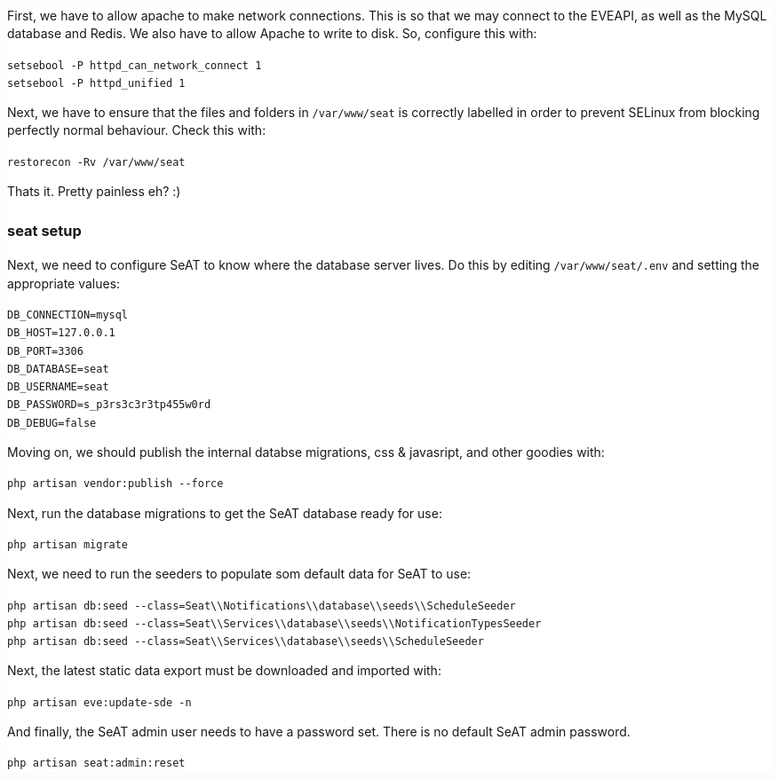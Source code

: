 First, we have to allow apache to make network connections. This is so that we may connect to the EVEAPI, as well as the MySQL database and Redis. We also have to allow Apache to write to disk. So, configure this with:
```
setsebool -P httpd_can_network_connect 1
setsebool -P httpd_unified 1
```
Next, we have to ensure that the files and folders in `/var/www/seat` is correctly labelled in order to prevent SELinux from blocking perfectly normal behaviour. Check this with:
```
restorecon -Rv /var/www/seat
```
Thats it. Pretty painless eh? :)

### seat setup
Next, we need to configure SeAT to know where the database server lives. Do this by editing `/var/www/seat/.env` and setting the appropriate values:

```
DB_CONNECTION=mysql
DB_HOST=127.0.0.1
DB_PORT=3306
DB_DATABASE=seat
DB_USERNAME=seat
DB_PASSWORD=s_p3rs3c3r3tp455w0rd
DB_DEBUG=false
```

Moving on, we should publish the internal databse migrations, css & javasript, and other goodies with:
```
php artisan vendor:publish --force
```

Next, run the database migrations to get the SeAT database ready for use:
```
php artisan migrate
```

Next, we need to run the seeders to populate som default data for SeAT to use:
```
php artisan db:seed --class=Seat\\Notifications\\database\\seeds\\ScheduleSeeder
php artisan db:seed --class=Seat\\Services\\database\\seeds\\NotificationTypesSeeder
php artisan db:seed --class=Seat\\Services\\database\\seeds\\ScheduleSeeder
```

Next, the latest static data export must be downloaded and imported with:
```
php artisan eve:update-sde -n
```

And finally, the SeAT admin user needs to have a password set. There is no default SeAT admin password.
```
php artisan seat:admin:reset
```
